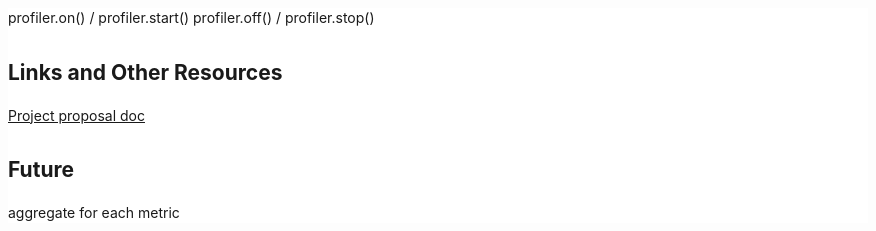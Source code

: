 profiler.on() / profiler.start()
profiler.off() / profiler.stop()

## Links and Other Resources

[Project proposal doc](https://hpe.sharepoint.com/:w:/r/teams/detai/_layouts/15/Doc.aspx?sourcedoc=%7BBBCF1F21-B529-4FD8-BC6D-EBD11243C1DB%7D&file=ml-profiling-v2.docx&action=default&mobileredirect=true)


## Future

aggregate for each metric
